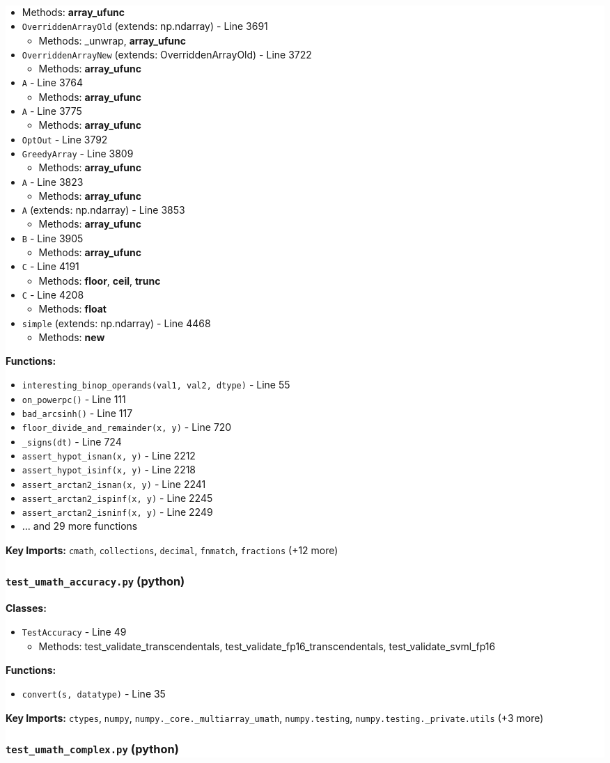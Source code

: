   - Methods: __array_ufunc__
- `OverriddenArrayOld` (extends: np.ndarray) - Line 3691
  - Methods: _unwrap, __array_ufunc__
- `OverriddenArrayNew` (extends: OverriddenArrayOld) - Line 3722
  - Methods: __array_ufunc__
- `A` - Line 3764
  - Methods: __array_ufunc__
- `A` - Line 3775
  - Methods: __array_ufunc__
- `OptOut` - Line 3792
- `GreedyArray` - Line 3809
  - Methods: __array_ufunc__
- `A` - Line 3823
  - Methods: __array_ufunc__
- `A` (extends: np.ndarray) - Line 3853
  - Methods: __array_ufunc__
- `B` - Line 3905
  - Methods: __array_ufunc__
- `C` - Line 4191
  - Methods: __floor__, __ceil__, __trunc__
- `C` - Line 4208
  - Methods: __float__
- `simple` (extends: np.ndarray) - Line 4468
  - Methods: __new__

**Functions:**
- `interesting_binop_operands(val1, val2, dtype)` - Line 55
- `on_powerpc()` - Line 111
- `bad_arcsinh()` - Line 117
- `floor_divide_and_remainder(x, y)` - Line 720
- `_signs(dt)` - Line 724
- `assert_hypot_isnan(x, y)` - Line 2212
- `assert_hypot_isinf(x, y)` - Line 2218
- `assert_arctan2_isnan(x, y)` - Line 2241
- `assert_arctan2_ispinf(x, y)` - Line 2245
- `assert_arctan2_isninf(x, y)` - Line 2249
- ... and 29 more functions

**Key Imports:** `cmath`, `collections`, `decimal`, `fnmatch`, `fractions` (+12 more)

### `test_umath_accuracy.py` (python)

**Classes:**
- `TestAccuracy` - Line 49
  - Methods: test_validate_transcendentals, test_validate_fp16_transcendentals, test_validate_svml_fp16

**Functions:**
- `convert(s, datatype)` - Line 35

**Key Imports:** `ctypes`, `numpy`, `numpy._core._multiarray_umath`, `numpy.testing`, `numpy.testing._private.utils` (+3 more)

### `test_umath_complex.py` (python)
